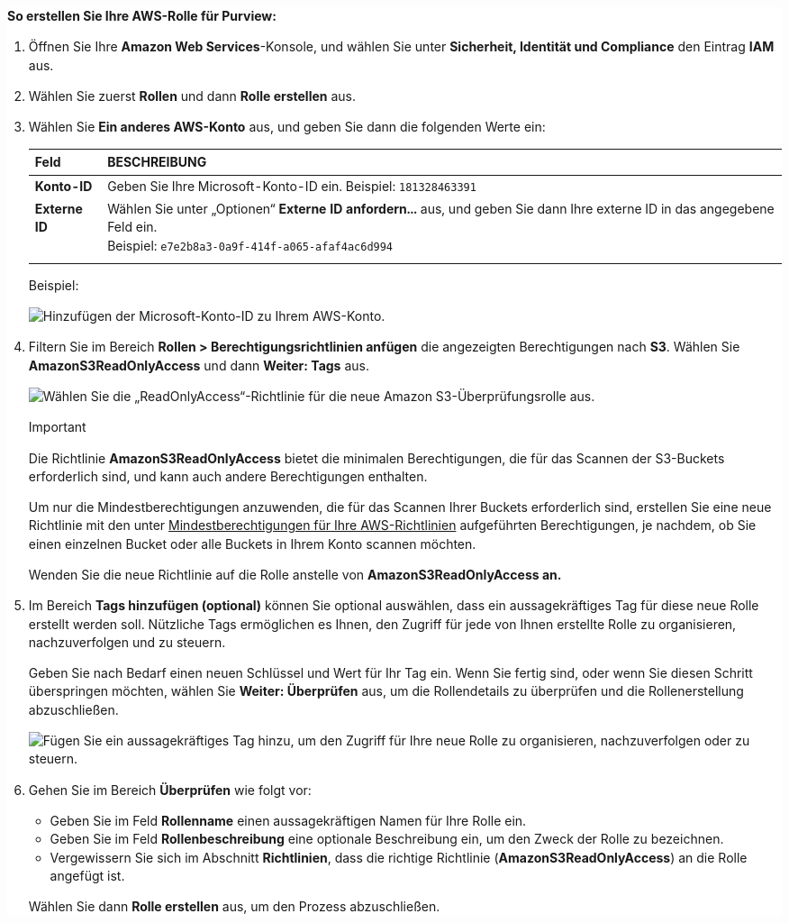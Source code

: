 **So erstellen Sie Ihre AWS-Rolle für Purview:**

1.  Öffnen Sie Ihre **Amazon Web Services**-Konsole, und wählen Sie unter **Sicherheit, Identität und Compliance** den Eintrag **IAM** aus.

1. Wählen Sie zuerst **Rollen** und dann **Rolle erstellen** aus.

1. Wählen Sie **Ein anderes AWS-Konto** aus, und geben Sie dann die folgenden Werte ein:

    |Feld  |BESCHREIBUNG  |
    |---------|---------|
    |**Konto-ID**     |    Geben Sie Ihre Microsoft-Konto-ID ein. Beispiel: `181328463391`     |
    |**Externe ID**     |   Wählen Sie unter „Optionen“ **Externe ID anfordern...** aus, und geben Sie dann Ihre externe ID in das angegebene Feld ein. <br>Beispiel: `e7e2b8a3-0a9f-414f-a065-afaf4ac6d994`     |
    | | |

    Beispiel:

    ![Hinzufügen der Microsoft-Konto-ID zu Ihrem AWS-Konto.](./media/register-scan-amazon-s3/aws-create-role-amazon-s3.png)

1. Filtern Sie im Bereich **Rollen > Berechtigungsrichtlinien anfügen** die angezeigten Berechtigungen nach **S3**. Wählen Sie **AmazonS3ReadOnlyAccess** und dann **Weiter: Tags** aus.

    ![Wählen Sie die „ReadOnlyAccess“-Richtlinie für die neue Amazon S3-Überprüfungsrolle aus.](./media/register-scan-amazon-s3/aws-permission-role-amazon-s3.png)

    > [!IMPORTANT]
    > Die Richtlinie **AmazonS3ReadOnlyAccess** bietet die minimalen Berechtigungen, die für das Scannen der S3-Buckets erforderlich sind, und kann auch andere Berechtigungen enthalten.
    >
    >Um nur die Mindestberechtigungen anzuwenden, die für das Scannen Ihrer Buckets erforderlich sind, erstellen Sie eine neue Richtlinie mit den unter [Mindestberechtigungen für Ihre AWS-Richtlinien](#minimum-permissions-for-your-aws-policy) aufgeführten Berechtigungen, je nachdem, ob Sie einen einzelnen Bucket oder alle Buckets in Ihrem Konto scannen möchten. 
    >
    >Wenden Sie die neue Richtlinie auf die Rolle anstelle von **AmazonS3ReadOnlyAccess an.**

1. Im Bereich **Tags hinzufügen (optional)** können Sie optional auswählen, dass ein aussagekräftiges Tag für diese neue Rolle erstellt werden soll. Nützliche Tags ermöglichen es Ihnen, den Zugriff für jede von Ihnen erstellte Rolle zu organisieren, nachzuverfolgen und zu steuern.

    Geben Sie nach Bedarf einen neuen Schlüssel und Wert für Ihr Tag ein. Wenn Sie fertig sind, oder wenn Sie diesen Schritt überspringen möchten, wählen Sie **Weiter: Überprüfen** aus, um die Rollendetails zu überprüfen und die Rollenerstellung abzuschließen.

    ![Fügen Sie ein aussagekräftiges Tag hinzu, um den Zugriff für Ihre neue Rolle zu organisieren, nachzuverfolgen oder zu steuern.](./media/register-scan-amazon-s3/add-tag-new-role.png)

1. Gehen Sie im Bereich **Überprüfen** wie folgt vor:

    - Geben Sie im Feld **Rollenname** einen aussagekräftigen Namen für Ihre Rolle ein.
    - Geben Sie im Feld **Rollenbeschreibung** eine optionale Beschreibung ein, um den Zweck der Rolle zu bezeichnen.
    - Vergewissern Sie sich im Abschnitt **Richtlinien**, dass die richtige Richtlinie (**AmazonS3ReadOnlyAccess**) an die Rolle angefügt ist.

    Wählen Sie dann **Rolle erstellen** aus, um den Prozess abzuschließen.
